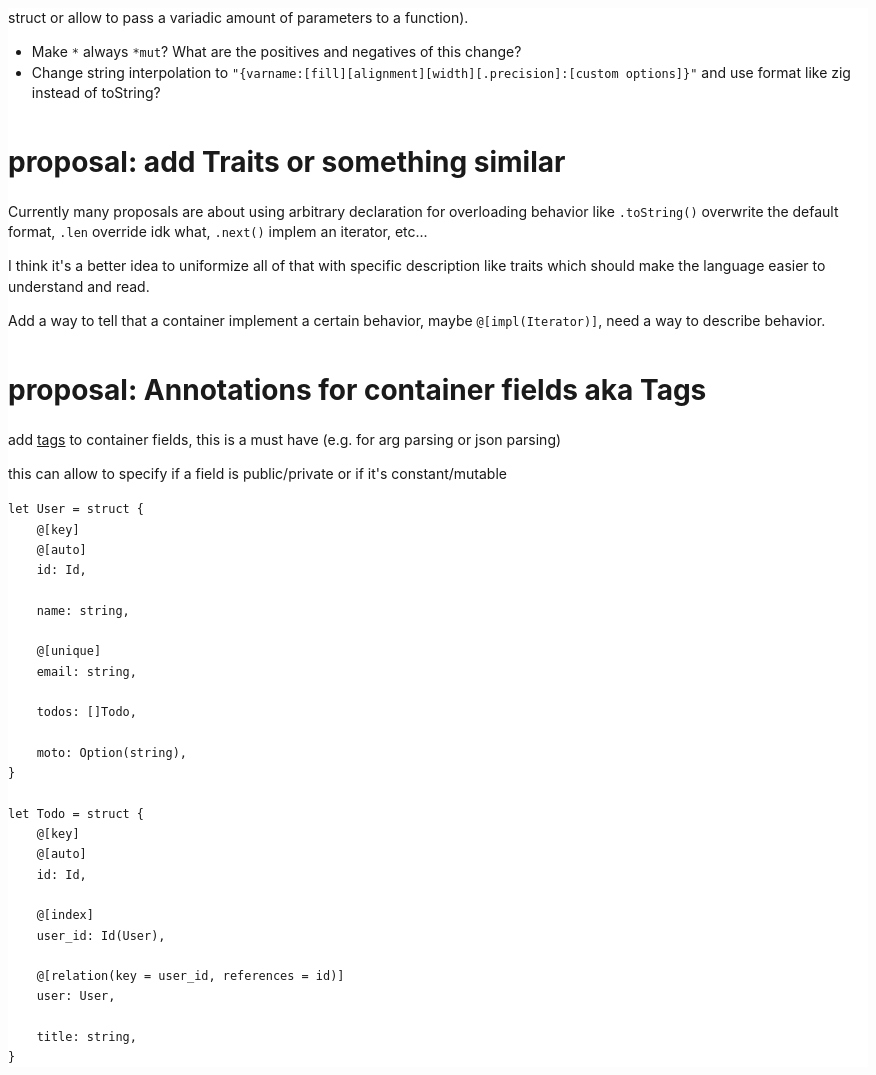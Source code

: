   struct or allow to pass a variadic amount of parameters to a function).
- Make `*` always `*mut`? What are the positives and negatives of this change?
- Change string interpolation to
  `"{varname:[fill][alignment][width][.precision]:[custom options]}"`
  and use format like zig instead of toString?

# proposal: add Traits or something similar
Currently many proposals are about using arbitrary declaration for overloading
behavior like `.toString()` overwrite the default format, `.len` override idk
what, `.next()` implem an iterator, etc...

I think it's a better idea to uniformize all of that with specific description
like traits which should make the language easier to understand and read.

Add a way to tell that a container implement a certain behavior, maybe
`@[impl(Iterator)]`, need a way to describe behavior.

# proposal: Annotations for container fields aka Tags
add [tags](https://github.com/Hejsil/zig-clap/issues/8#issuecomment-381637825)
to container fields, this is a must have (e.g. for arg parsing or json parsing)

this can allow to specify if a field is public/private or if it's constant/mutable
```nov
let User = struct {
    @[key]
    @[auto]
    id: Id,

    name: string,

    @[unique]
    email: string,

    todos: []Todo,

    moto: Option(string),
}

let Todo = struct {
    @[key]
    @[auto]
    id: Id,

    @[index]
    user_id: Id(User),

    @[relation(key = user_id, references = id)]
    user: User,

    title: string,
}
```
